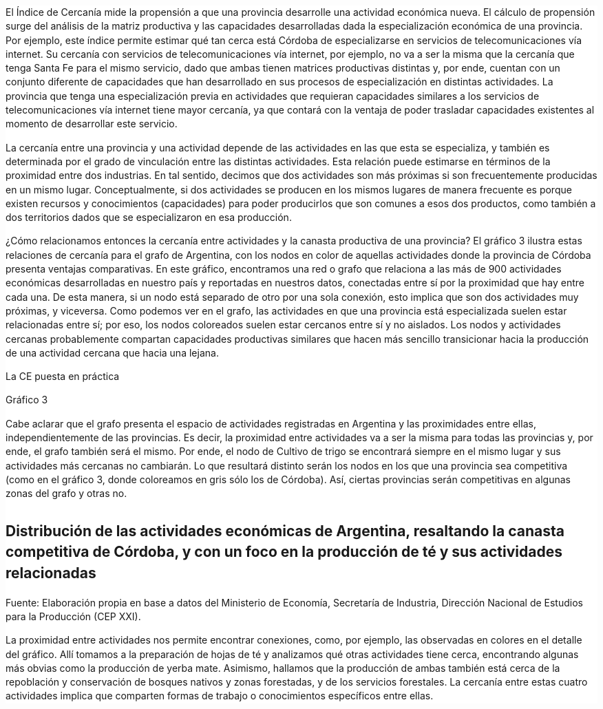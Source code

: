 El Índice de Cercanía mide la propensión a que una provincia desarrolle una actividad económica nueva. El cálculo de propensión surge del análisis de la matriz productiva y las capacidades desarrolladas dada la especialización económica de una provincia. Por ejemplo, este índice permite estimar qué tan cerca está Córdoba de especializarse en servicios de telecomunicaciones vía internet. Su cercanía con servicios de telecomunicaciones vía internet, por ejemplo, no va a ser la misma que la cercanía que tenga Santa Fe para el mismo servicio, dado que ambas tienen matrices productivas distintas y, por ende, cuentan con un conjunto diferente de capacidades que han desarrollado en sus procesos de especialización en distintas actividades. La provincia que tenga una especialización previa en actividades que requieran capacidades similares a los servicios de telecomunicaciones vía internet tiene mayor cercanía, ya que contará con la ventaja de poder trasladar capacidades existentes al momento de desarrollar este servicio.

La cercanía entre una provincia y una actividad depende de las actividades en las que esta se especializa, y también es determinada por el grado de vinculación entre las distintas actividades. Esta relación puede estimarse en términos de la proximidad entre dos industrias. En tal sentido, decimos que dos actividades son más próximas si son frecuentemente producidas en un mismo lugar. Conceptualmente, si dos actividades se producen en los mismos lugares de manera frecuente es porque existen recursos y conocimientos (capacidades) para poder producirlos que son comunes a esos dos productos, como también a dos territorios dados que se especializaron en esa producción.

¿Cómo relacionamos entonces la cercanía entre actividades y la canasta productiva de una provincia? El gráfico 3 ilustra estas relaciones de cercanía para el grafo de Argentina, con los nodos en color de aquellas actividades donde la provincia de Córdoba presenta ventajas comparativas. En este gráfico, encontramos una red o grafo que relaciona a las más de 900 actividades económicas desarrolladas en nuestro país y reportadas en nuestros datos, conectadas entre sí por la proximidad que hay entre cada una. De esta manera, si un nodo está separado de otro por una sola conexión, esto implica que son dos actividades muy próximas, y viceversa. Como podemos ver en el grafo, las actividades en que una provincia está especializada suelen estar relacionadas entre sí; por eso, los nodos coloreados suelen estar cercanos entre sí y no aislados. Los nodos y actividades cercanas probablemente compartan capacidades productivas similares que hacen más sencillo transicionar hacia la producción de una actividad cercana que hacia una lejana.

La CE puesta en práctica

Gráfico 3

Cabe aclarar que el grafo presenta el espacio de actividades registradas en Argentina y las proximidades entre ellas, independientemente de las provincias. Es decir, la proximidad entre actividades va a ser la misma para todas las provincias y, por ende, el grafo también será el mismo. Por ende, el nodo de Cultivo de trigo se encontrará siempre en el mismo lugar y sus actividades más cercanas no cambiarán. Lo que resultará distinto serán los nodos en los que una provincia sea competitiva (como en el gráfico 3, donde coloreamos en gris sólo los de Córdoba). Así, ciertas provincias serán competitivas en algunas zonas del grafo y otras no.

## Distribución de las actividades económicas de Argentina, resaltando la canasta competitiva de Córdoba, y con un foco en la producción de té y sus actividades relacionadas



Fuente: Elaboración propia en base a datos del Ministerio de Economía, Secretaría de Industria, Dirección Nacional de Estudios para la Producción (CEP XXI).

La proximidad entre actividades nos permite encontrar conexiones, como, por ejemplo, las observadas en colores en el detalle del gráfico. Allí tomamos a la preparación de hojas de té y analizamos qué otras actividades tiene cerca, encontrando algunas más obvias como la producción de yerba mate. Asimismo, hallamos que la producción de ambas también está cerca de la repoblación y conservación de bosques nativos y zonas forestadas, y de los servicios forestales. La cercanía entre estas cuatro actividades implica que comparten formas de trabajo o conocimientos específicos entre ellas.
